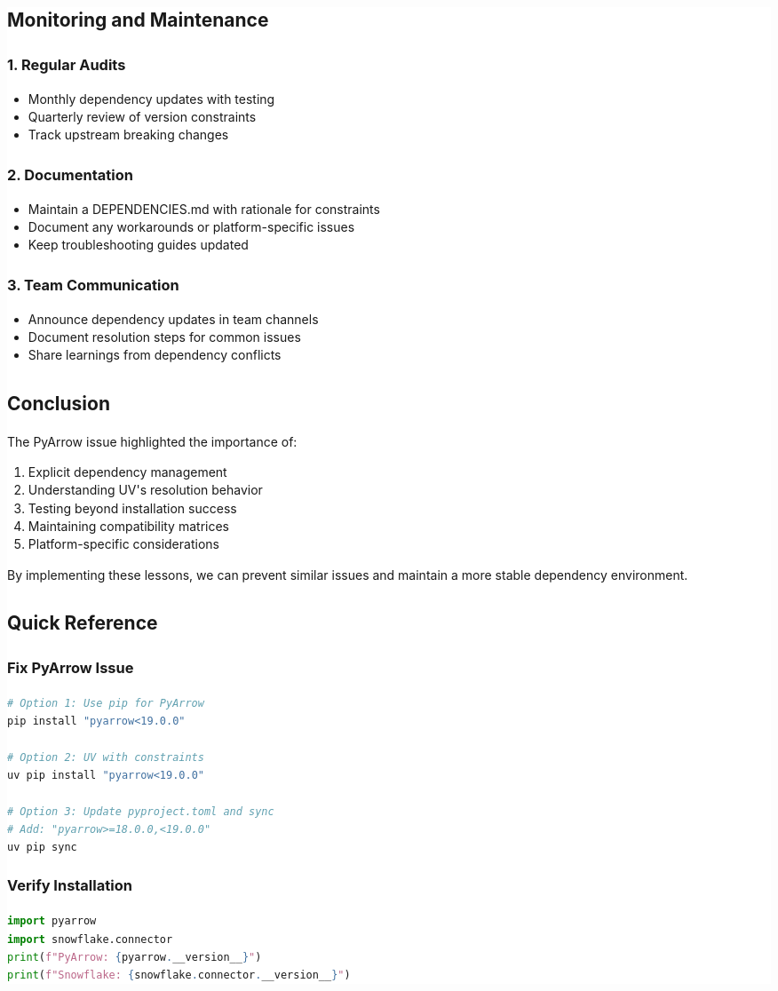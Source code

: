 ## Monitoring and Maintenance

### 1. Regular Audits
- Monthly dependency updates with testing
- Quarterly review of version constraints
- Track upstream breaking changes

### 2. Documentation
- Maintain a DEPENDENCIES.md with rationale for constraints
- Document any workarounds or platform-specific issues
- Keep troubleshooting guides updated

### 3. Team Communication
- Announce dependency updates in team channels
- Document resolution steps for common issues
- Share learnings from dependency conflicts

## Conclusion

The PyArrow issue highlighted the importance of:
1. Explicit dependency management
2. Understanding UV's resolution behavior
3. Testing beyond installation success
4. Maintaining compatibility matrices
5. Platform-specific considerations

By implementing these lessons, we can prevent similar issues and maintain a more stable dependency environment.

## Quick Reference

### Fix PyArrow Issue
```bash
# Option 1: Use pip for PyArrow
pip install "pyarrow<19.0.0"

# Option 2: UV with constraints
uv pip install "pyarrow<19.0.0"

# Option 3: Update pyproject.toml and sync
# Add: "pyarrow>=18.0.0,<19.0.0"
uv pip sync
```

### Verify Installation
```python
import pyarrow
import snowflake.connector
print(f"PyArrow: {pyarrow.__version__}")
print(f"Snowflake: {snowflake.connector.__version__}")
```
